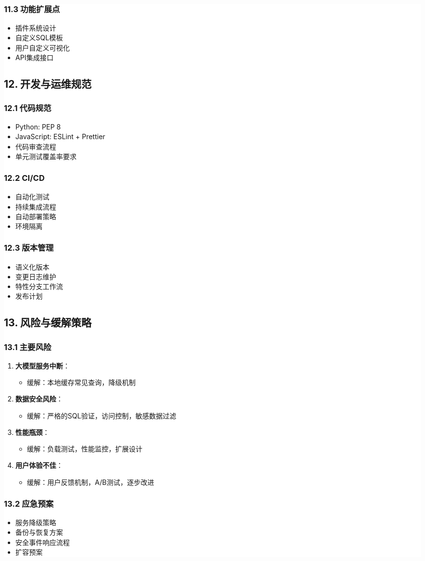 ### 11.3 功能扩展点

- 插件系统设计
- 自定义SQL模板
- 用户自定义可视化
- API集成接口

## 12. 开发与运维规范

### 12.1 代码规范

- Python: PEP 8
- JavaScript: ESLint + Prettier
- 代码审查流程
- 单元测试覆盖率要求

### 12.2 CI/CD

- 自动化测试
- 持续集成流程
- 自动部署策略
- 环境隔离

### 12.3 版本管理

- 语义化版本
- 变更日志维护
- 特性分支工作流
- 发布计划

## 13. 风险与缓解策略

### 13.1 主要风险

1. **大模型服务中断**：
   - 缓解：本地缓存常见查询，降级机制
   
2. **数据安全风险**：
   - 缓解：严格的SQL验证，访问控制，敏感数据过滤

3. **性能瓶颈**：
   - 缓解：负载测试，性能监控，扩展设计

4. **用户体验不佳**：
   - 缓解：用户反馈机制，A/B测试，逐步改进

### 13.2 应急预案

- 服务降级策略
- 备份与恢复方案
- 安全事件响应流程
- 扩容预案
